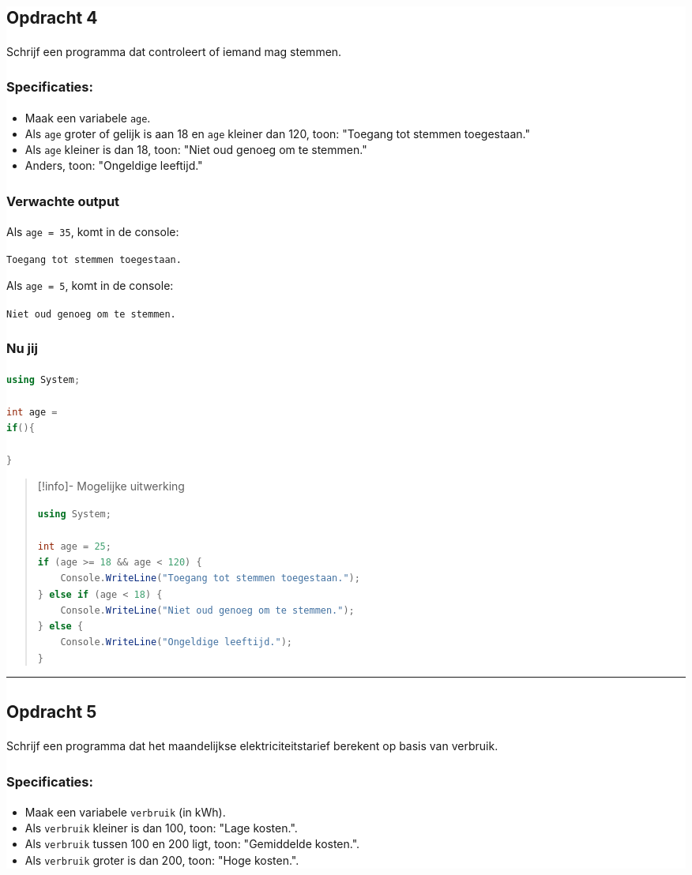 
## Opdracht 4
Schrijf een programma dat controleert of iemand mag stemmen.

### Specificaties:
- Maak een variabele `age`.
- Als `age` groter of gelijk is aan 18 en `age` kleiner dan 120, toon: "Toegang tot stemmen toegestaan."
- Als `age` kleiner is dan 18, toon: "Niet oud genoeg om te stemmen."
- Anders, toon: "Ongeldige leeftijd."

### Verwachte output
Als `age = 35`, komt in de console:
```
Toegang tot stemmen toegestaan.
```
Als `age = 5`, komt in de console:
```
Niet oud genoeg om te stemmen.
```

### Nu jij
```csharp runner
using System;

int age = 
if(){

}
```

> [!info]- Mogelijke uitwerking
> ``` csharp
> using System;
> 
> int age = 25;
> if (age >= 18 && age < 120) {
>     Console.WriteLine("Toegang tot stemmen toegestaan.");
> } else if (age < 18) {
>     Console.WriteLine("Niet oud genoeg om te stemmen.");
> } else {
>     Console.WriteLine("Ongeldige leeftijd.");
> }
> ```

---

## Opdracht 5
Schrijf een programma dat het maandelijkse elektriciteitstarief berekent op basis van verbruik.

### Specificaties:
- Maak een variabele `verbruik` (in kWh).
- Als `verbruik` kleiner is dan 100, toon: "Lage kosten.".
- Als `verbruik` tussen 100 en 200 ligt, toon: "Gemiddelde kosten.".
- Als `verbruik` groter is dan 200, toon: "Hoge kosten.".
